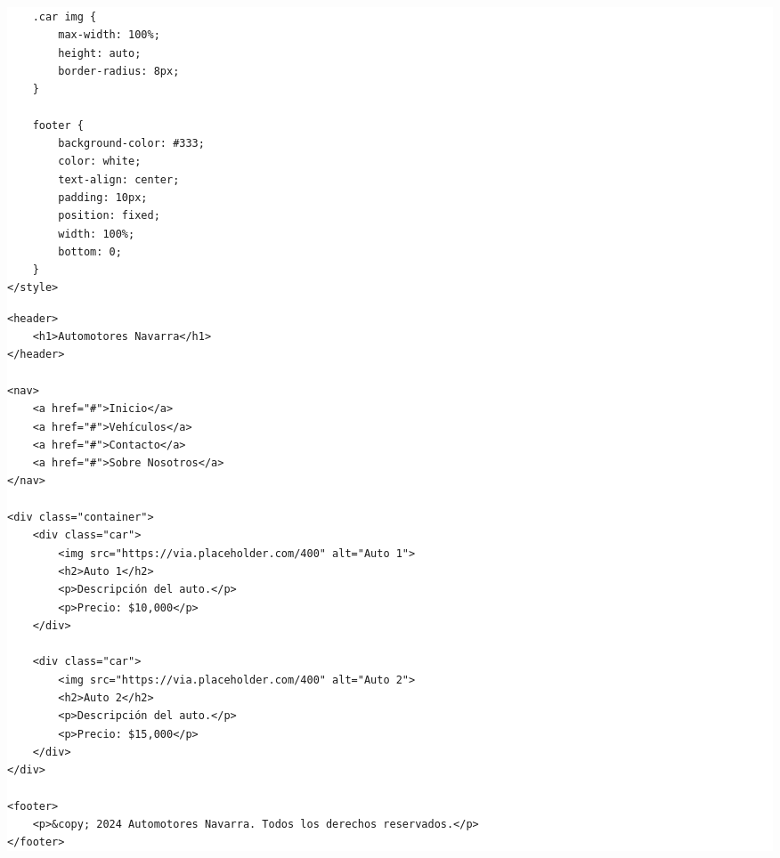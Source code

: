         .car img {
            max-width: 100%;
            height: auto;
            border-radius: 8px;
        }

        footer {
            background-color: #333;
            color: white;
            text-align: center;
            padding: 10px;
            position: fixed;
            width: 100%;
            bottom: 0;
        }
    </style>
</head>
<body>

    <header>
        <h1>Automotores Navarra</h1>
    </header>

    <nav>
        <a href="#">Inicio</a>
        <a href="#">Vehículos</a>
        <a href="#">Contacto</a>
        <a href="#">Sobre Nosotros</a>
    </nav>

    <div class="container">
        <div class="car">
            <img src="https://via.placeholder.com/400" alt="Auto 1">
            <h2>Auto 1</h2>
            <p>Descripción del auto.</p>
            <p>Precio: $10,000</p>
        </div>

        <div class="car">
            <img src="https://via.placeholder.com/400" alt="Auto 2">
            <h2>Auto 2</h2>
            <p>Descripción del auto.</p>
            <p>Precio: $15,000</p>
        </div>
    </div>

    <footer>
        <p>&copy; 2024 Automotores Navarra. Todos los derechos reservados.</p>
    </footer>

</body>
</html>

